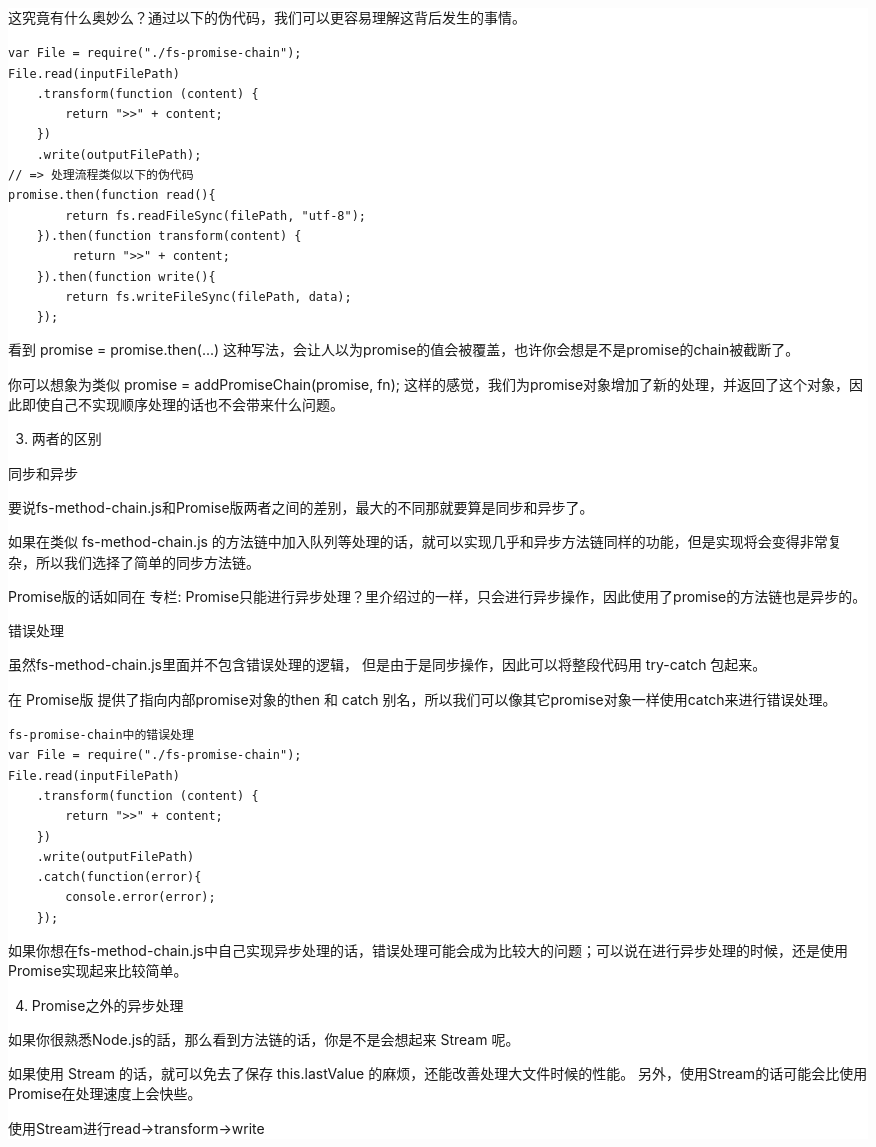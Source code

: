 这究竟有什么奥妙么？通过以下的伪代码，我们可以更容易理解这背后发生的事情。

    var File = require("./fs-promise-chain");
    File.read(inputFilePath)
        .transform(function (content) {
            return ">>" + content;
        })
        .write(outputFilePath);
    // => 处理流程类似以下的伪代码
    promise.then(function read(){
            return fs.readFileSync(filePath, "utf-8");
        }).then(function transform(content) {
             return ">>" + content;
        }).then(function write(){
            return fs.writeFileSync(filePath, data);
        });
        
看到 promise = promise.then(...) 这种写法，会让人以为promise的值会被覆盖，也许你会想是不是promise的chain被截断了。

你可以想象为类似 promise = addPromiseChain(promise, fn); 这样的感觉，我们为promise对象增加了新的处理，并返回了这个对象，因此即使自己不实现顺序处理的话也不会带来什么问题。

3. 两者的区别

同步和异步

要说fs-method-chain.js和Promise版两者之间的差别，最大的不同那就要算是同步和异步了。

如果在类似 fs-method-chain.js 的方法链中加入队列等处理的话，就可以实现几乎和异步方法链同样的功能，但是实现将会变得非常复杂，所以我们选择了简单的同步方法链。

Promise版的话如同在 专栏: Promise只能进行异步处理？里介绍过的一样，只会进行异步操作，因此使用了promise的方法链也是异步的。

错误处理

虽然fs-method-chain.js里面并不包含错误处理的逻辑， 但是由于是同步操作，因此可以将整段代码用 try-catch 包起来。

在 Promise版 提供了指向内部promise对象的then 和 catch 别名，所以我们可以像其它promise对象一样使用catch来进行错误处理。

    fs-promise-chain中的错误处理
    var File = require("./fs-promise-chain");
    File.read(inputFilePath)
        .transform(function (content) {
            return ">>" + content;
        })
        .write(outputFilePath)
        .catch(function(error){
            console.error(error);
        });
    
如果你想在fs-method-chain.js中自己实现异步处理的话，错误处理可能会成为比较大的问题；可以说在进行异步处理的时候，还是使用Promise实现起来比较简单。

4. Promise之外的异步处理

如果你很熟悉Node.js的話，那么看到方法链的话，你是不是会想起来 Stream 呢。

如果使用 Stream 的话，就可以免去了保存 this.lastValue 的麻烦，还能改善处理大文件时候的性能。 另外，使用Stream的话可能会比使用Promise在处理速度上会快些。

使用Stream进行read→transform→write
